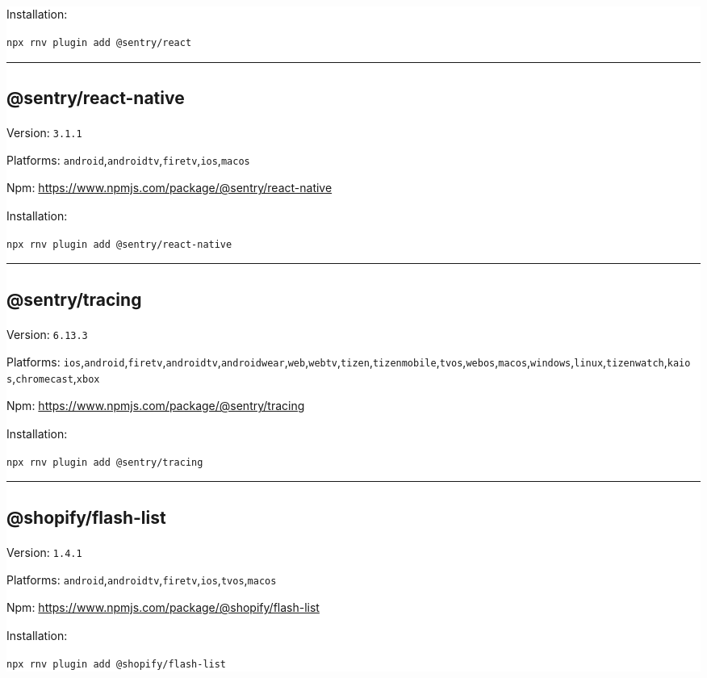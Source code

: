 Installation:

```
npx rnv plugin add @sentry/react
```


---
## @sentry/react-native


Version: `3.1.1`

Platforms: `android`,`androidtv`,`firetv`,`ios`,`macos`



Npm: https://www.npmjs.com/package/@sentry/react-native

Installation:

```
npx rnv plugin add @sentry/react-native
```


---
## @sentry/tracing


Version: `6.13.3`

Platforms: `ios`,`android`,`firetv`,`androidtv`,`androidwear`,`web`,`webtv`,`tizen`,`tizenmobile`,`tvos`,`webos`,`macos`,`windows`,`linux`,`tizenwatch`,`kaios`,`chromecast`,`xbox`



Npm: https://www.npmjs.com/package/@sentry/tracing

Installation:

```
npx rnv plugin add @sentry/tracing
```


---
## @shopify/flash-list


Version: `1.4.1`

Platforms: `android`,`androidtv`,`firetv`,`ios`,`tvos`,`macos`



Npm: https://www.npmjs.com/package/@shopify/flash-list

Installation:

```
npx rnv plugin add @shopify/flash-list
```
